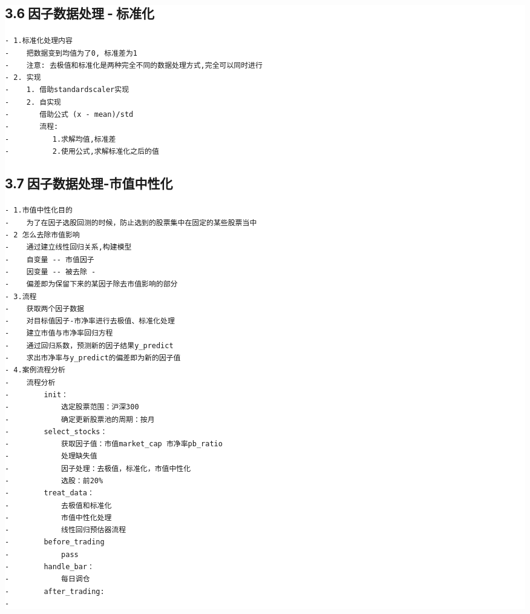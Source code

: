 ## 3.6 因子数据处理 - 标准化
	- 1.标准化处理内容
	-    把数据变到均值为了0, 标准差为1
	-    注意: 去极值和标准化是两种完全不同的数据处理方式,完全可以同时进行
	- 2. 实现
	-    1. 借助standardscaler实现
	-    2. 自实现
	-       借助公式 (x - mean)/std
	-       流程:
	-          1.求解均值,标准差
	-          2.使用公式,求解标准化之后的值
## 3.7 因子数据处理-市值中性化
	- 1.市值中性化目的
	-    为了在因子选股回测的时候，防止选到的股票集中在固定的某些股票当中
	- 2 怎么去除市值影响
	-    通过建立线性回归关系,构建模型
	-    自变量 -- 市值因子
	-    因变量 -- 被去除	- 
	-    偏差即为保留下来的某因子除去市值影响的部分
	- 3.流程
	-    获取两个因子数据
	-    对目标值因子-市净率进行去极值、标准化处理
	-    建立市值与市净率回归方程
	-    通过回归系数，预测新的因子结果y_predict
	-    求出市净率与y_predict的偏差即为新的因子值
	- 4.案例流程分析
	-    流程分析
	-        init：
	-            选定股票范围：沪深300
	-            确定更新股票池的周期：按月
	-        select_stocks：
	-            获取因子值：市值market_cap 市净率pb_ratio
	-            处理缺失值
	-            因子处理：去极值，标准化，市值中性化
	-            选股：前20%
	-        treat_data：
	-            去极值和标准化
	-            市值中性化处理
	-            线性回归预估器流程
	-        before_trading
	-            pass
	-        handle_bar：
	-            每日调仓
	-        after_trading:
	-     